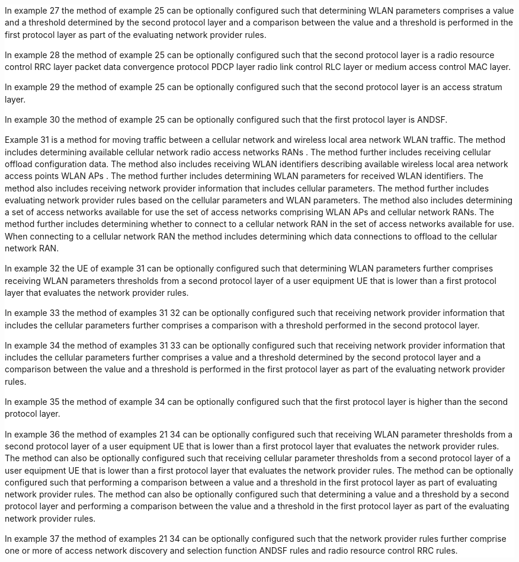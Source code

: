 In example 27 the method of example 25 can be optionally configured such that determining WLAN parameters comprises a value and a threshold determined by the second protocol layer and a comparison between the value and a threshold is performed in the first protocol layer as part of the evaluating network provider rules.

In example 28 the method of example 25 can be optionally configured such that the second protocol layer is a radio resource control RRC layer packet data convergence protocol PDCP layer radio link control RLC layer or medium access control MAC layer.

In example 29 the method of example 25 can be optionally configured such that the second protocol layer is an access stratum layer.

In example 30 the method of example 25 can be optionally configured such that the first protocol layer is ANDSF.

Example 31 is a method for moving traffic between a cellular network and wireless local area network WLAN traffic. The method includes determining available cellular network radio access networks RANs . The method further includes receiving cellular offload configuration data. The method also includes receiving WLAN identifiers describing available wireless local area network access points WLAN APs . The method further includes determining WLAN parameters for received WLAN identifiers. The method also includes receiving network provider information that includes cellular parameters. The method further includes evaluating network provider rules based on the cellular parameters and WLAN parameters. The method also includes determining a set of access networks available for use the set of access networks comprising WLAN APs and cellular network RANs. The method further includes determining whether to connect to a cellular network RAN in the set of access networks available for use. When connecting to a cellular network RAN the method includes determining which data connections to offload to the cellular network RAN.

In example 32 the UE of example 31 can be optionally configured such that determining WLAN parameters further comprises receiving WLAN parameters thresholds from a second protocol layer of a user equipment UE that is lower than a first protocol layer that evaluates the network provider rules.

In example 33 the method of examples 31 32 can be optionally configured such that receiving network provider information that includes the cellular parameters further comprises a comparison with a threshold performed in the second protocol layer.

In example 34 the method of examples 31 33 can be optionally configured such that receiving network provider information that includes the cellular parameters further comprises a value and a threshold determined by the second protocol layer and a comparison between the value and a threshold is performed in the first protocol layer as part of the evaluating network provider rules.

In example 35 the method of example 34 can be optionally configured such that the first protocol layer is higher than the second protocol layer.

In example 36 the method of examples 21 34 can be optionally configured such that receiving WLAN parameter thresholds from a second protocol layer of a user equipment UE that is lower than a first protocol layer that evaluates the network provider rules. The method can also be optionally configured such that receiving cellular parameter thresholds from a second protocol layer of a user equipment UE that is lower than a first protocol layer that evaluates the network provider rules. The method can be optionally configured such that performing a comparison between a value and a threshold in the first protocol layer as part of evaluating network provider rules. The method can also be optionally configured such that determining a value and a threshold by a second protocol layer and performing a comparison between the value and a threshold in the first protocol layer as part of the evaluating network provider rules.

In example 37 the method of examples 21 34 can be optionally configured such that the network provider rules further comprise one or more of access network discovery and selection function ANDSF rules and radio resource control RRC rules.
